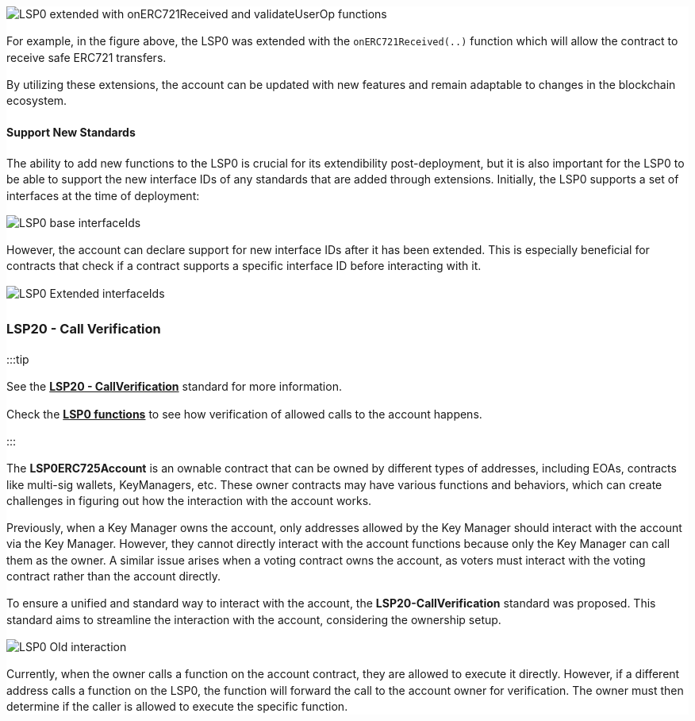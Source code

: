![LSP0 extended with onERC721Received and validateUserOp functions](/img/standards/lsp0/LSP0-Extended.jpeg)

For example, in the figure above, the LSP0 was extended with the `onERC721Received(..)` function which will allow the contract to receive safe ERC721 transfers.

By utilizing these extensions, the account can be updated with new features and remain adaptable to changes in the blockchain ecosystem.

#### Support New Standards

The ability to add new functions to the LSP0 is crucial for its extendibility post-deployment, but it is also important for the LSP0 to be able to support the new interface IDs of any standards that are added through extensions. Initially, the LSP0 supports a set of interfaces at the time of deployment:

![LSP0 base interfaceIds](/img/standards/lsp0/LSP0-SupportedInterface.jpeg)

However, the account can declare support for new interface IDs after it has been extended. This is especially beneficial for contracts that check if a contract supports a specific interface ID before interacting with it.

![LSP0 Extended interfaceIds](/img/standards/lsp0/LSP0-Extended-Interfaces.jpeg)

### LSP20 - Call Verification

:::tip

See the **[LSP20 - CallVerification](https://github.com/lukso-network/LIPs/blob/main/LSPs/LSP-20-CallVerification.md)** standard for more information.

Check the **[LSP0 functions](../../contracts/contracts/LSP0ERC725Account/LSP0ERC725Account.md)** to see how verification of allowed calls to the account happens.

:::

The **LSP0ERC725Account** is an ownable contract that can be owned by different types of addresses, including EOAs, contracts like multi-sig wallets, KeyManagers, etc. These owner contracts may have various functions and behaviors, which can create challenges in figuring out how the interaction with the account works.

Previously, when a Key Manager owns the account, only addresses allowed by the Key Manager should interact with the account via the Key Manager. However, they cannot directly interact with the account functions because only the Key Manager can call them as the owner. A similar issue arises when a voting contract owns the account, as voters must interact with the voting contract rather than the account directly.

To ensure a unified and standard way to interact with the account, the **LSP20-CallVerification** standard was proposed. This standard aims to streamline the interaction with the account, considering the ownership setup.

![LSP0 Old interaction](/img/standards/lsp0/LSP0-OldInteraction.jpeg)

Currently, when the owner calls a function on the account contract, they are allowed to execute it directly. However, if a different address calls a function on the LSP0, the function will forward the call to the account owner for verification. The owner must then determine if the caller is allowed to execute the specific function.
